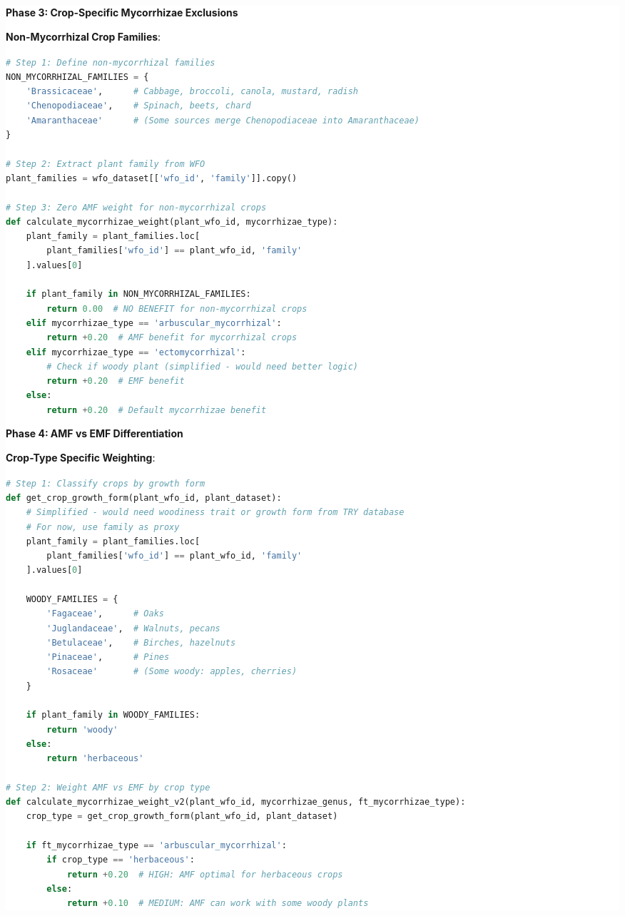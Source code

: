 **Phase 3: Crop-Specific Mycorrhizae Exclusions**

**Non-Mycorrhizal Crop Families**:
```python
# Step 1: Define non-mycorrhizal families
NON_MYCORRHIZAL_FAMILIES = {
    'Brassicaceae',      # Cabbage, broccoli, canola, mustard, radish
    'Chenopodiaceae',    # Spinach, beets, chard
    'Amaranthaceae'      # (Some sources merge Chenopodiaceae into Amaranthaceae)
}

# Step 2: Extract plant family from WFO
plant_families = wfo_dataset[['wfo_id', 'family']].copy()

# Step 3: Zero AMF weight for non-mycorrhizal crops
def calculate_mycorrhizae_weight(plant_wfo_id, mycorrhizae_type):
    plant_family = plant_families.loc[
        plant_families['wfo_id'] == plant_wfo_id, 'family'
    ].values[0]

    if plant_family in NON_MYCORRHIZAL_FAMILIES:
        return 0.00  # NO BENEFIT for non-mycorrhizal crops
    elif mycorrhizae_type == 'arbuscular_mycorrhizal':
        return +0.20  # AMF benefit for mycorrhizal crops
    elif mycorrhizae_type == 'ectomycorrhizal':
        # Check if woody plant (simplified - would need better logic)
        return +0.20  # EMF benefit
    else:
        return +0.20  # Default mycorrhizae benefit
```

**Phase 4: AMF vs EMF Differentiation**

**Crop-Type Specific Weighting**:
```python
# Step 1: Classify crops by growth form
def get_crop_growth_form(plant_wfo_id, plant_dataset):
    # Simplified - would need woodiness trait or growth form from TRY database
    # For now, use family as proxy
    plant_family = plant_families.loc[
        plant_families['wfo_id'] == plant_wfo_id, 'family'
    ].values[0]

    WOODY_FAMILIES = {
        'Fagaceae',      # Oaks
        'Juglandaceae',  # Walnuts, pecans
        'Betulaceae',    # Birches, hazelnuts
        'Pinaceae',      # Pines
        'Rosaceae'       # (Some woody: apples, cherries)
    }

    if plant_family in WOODY_FAMILIES:
        return 'woody'
    else:
        return 'herbaceous'

# Step 2: Weight AMF vs EMF by crop type
def calculate_mycorrhizae_weight_v2(plant_wfo_id, mycorrhizae_genus, ft_mycorrhizae_type):
    crop_type = get_crop_growth_form(plant_wfo_id, plant_dataset)

    if ft_mycorrhizae_type == 'arbuscular_mycorrhizal':
        if crop_type == 'herbaceous':
            return +0.20  # HIGH: AMF optimal for herbaceous crops
        else:
            return +0.10  # MEDIUM: AMF can work with some woody plants
```